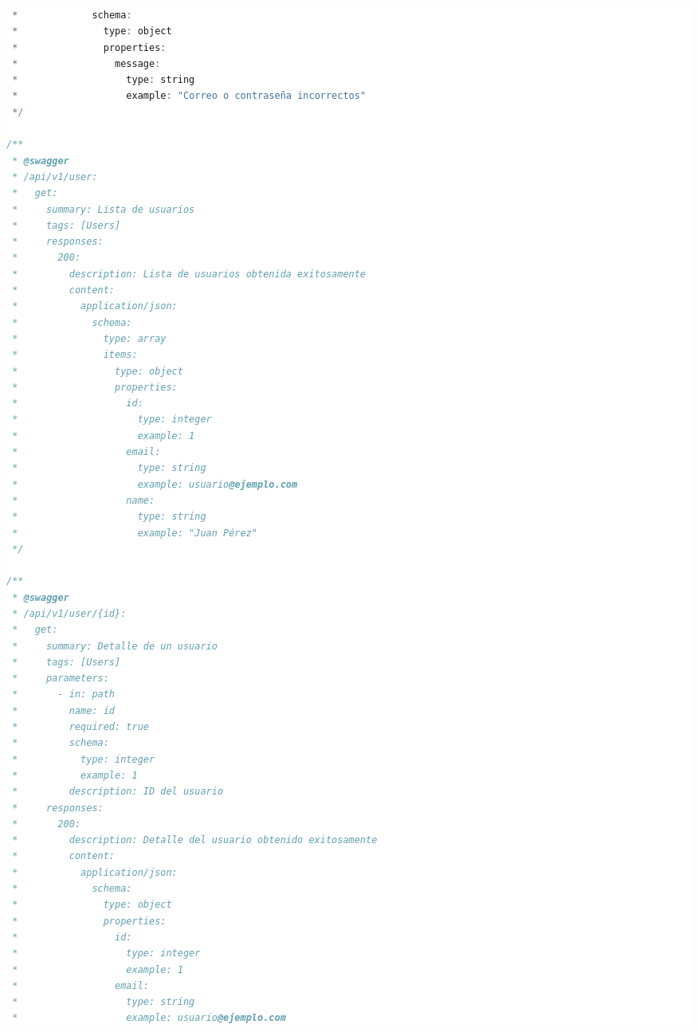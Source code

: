 ```javascript
 *             schema:
 *               type: object
 *               properties:
 *                 message:
 *                   type: string
 *                   example: "Correo o contraseña incorrectos"
 */

/**
 * @swagger
 * /api/v1/user:
 *   get:
 *     summary: Lista de usuarios
 *     tags: [Users]
 *     responses:
 *       200:
 *         description: Lista de usuarios obtenida exitosamente
 *         content:
 *           application/json:
 *             schema:
 *               type: array
 *               items:
 *                 type: object
 *                 properties:
 *                   id:
 *                     type: integer
 *                     example: 1
 *                   email:
 *                     type: string
 *                     example: usuario@ejemplo.com
 *                   name:
 *                     type: string
 *                     example: "Juan Pérez"
 */

/**
 * @swagger
 * /api/v1/user/{id}:
 *   get:
 *     summary: Detalle de un usuario
 *     tags: [Users]
 *     parameters:
 *       - in: path
 *         name: id
 *         required: true
 *         schema:
 *           type: integer
 *           example: 1
 *         description: ID del usuario
 *     responses:
 *       200:
 *         description: Detalle del usuario obtenido exitosamente
 *         content:
 *           application/json:
 *             schema:
 *               type: object
 *               properties:
 *                 id:
 *                   type: integer
 *                   example: 1
 *                 email:
 *                   type: string
 *                   example: usuario@ejemplo.com
```